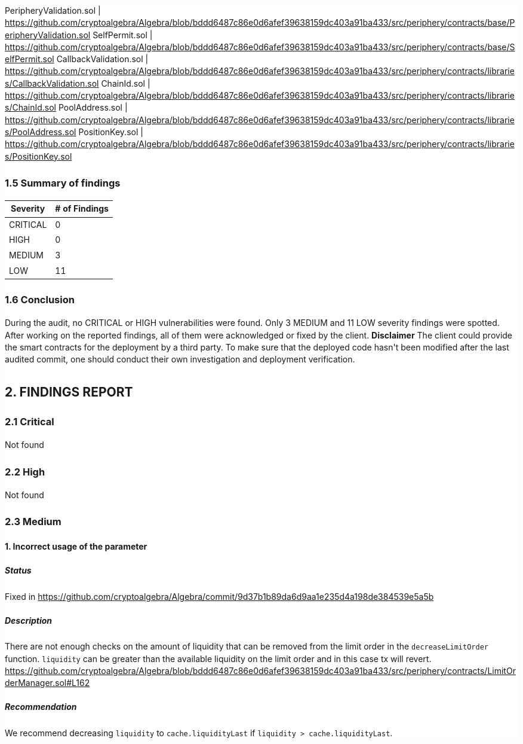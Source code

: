 PeripheryValidation.sol | https://github.com/cryptoalgebra/Algebra/blob/bddd6487c86e0d6afef39638159dc403a91ba433/src/periphery/contracts/base/PeripheryValidation.sol
SelfPermit.sol | https://github.com/cryptoalgebra/Algebra/blob/bddd6487c86e0d6afef39638159dc403a91ba433/src/periphery/contracts/base/SelfPermit.sol
CallbackValidation.sol | https://github.com/cryptoalgebra/Algebra/blob/bddd6487c86e0d6afef39638159dc403a91ba433/src/periphery/contracts/libraries/CallbackValidation.sol
ChainId.sol | https://github.com/cryptoalgebra/Algebra/blob/bddd6487c86e0d6afef39638159dc403a91ba433/src/periphery/contracts/libraries/ChainId.sol
PoolAddress.sol | https://github.com/cryptoalgebra/Algebra/blob/bddd6487c86e0d6afef39638159dc403a91ba433/src/periphery/contracts/libraries/PoolAddress.sol
PositionKey.sol | https://github.com/cryptoalgebra/Algebra/blob/bddd6487c86e0d6afef39638159dc403a91ba433/src/periphery/contracts/libraries/PositionKey.sol


### 1.5 Summary of findings

Severity | # of Findings
--- | ---
CRITICAL| 0
HIGH    | 0
MEDIUM  | 3
LOW | 11

### 1.6 Conclusion
During the audit, no CRITICAL or HIGH vulnerabilities were found. Only 3 MEDIUM and 11 LOW severity findings were spotted. After working on the reported findings, all of them were acknowledged or fixed by the client.
**Disclaimer**
The client could provide the smart contracts for the deployment by a third party. To make sure that the deployed code hasn't been modified after the last audited commit, one should conduct their own investigation and deployment verification.



## 2. FINDINGS REPORT

### 2.1 Critical
Not found

### 2.2 High
Not found



### 2.3 Medium

#### 1. Incorrect usage of the parameter
##### Status
Fixed in https://github.com/cryptoalgebra/Algebra/commit/9d37b1b89da6d9aa1e235d4a198de384539e5a5b
##### Description
There are not enough checks on the amount of liquidity that can be removed from the limit order in the `decreaseLimitOrder` function. `liquidity` can be greater than the available liquidity on the limit order and in this case tx will revert. https://github.com/cryptoalgebra/Algebra/blob/bddd6487c86e0d6afef39638159dc403a91ba433/src/periphery/contracts/LimitOrderManager.sol#L162
##### Recommendation
We recommend decreasing `liquidity` to `cache.liquidityLast` if `liquidity > cache.liquidityLast`.
